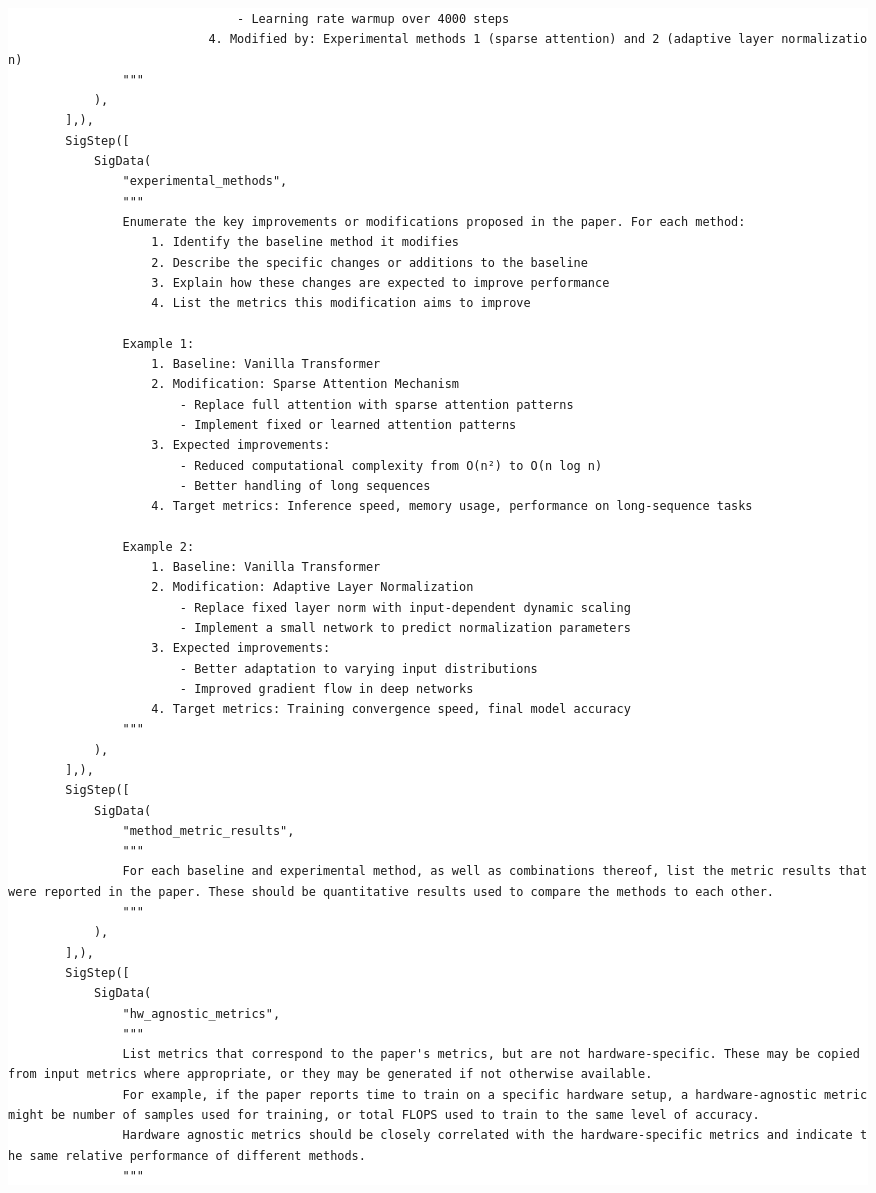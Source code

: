 ```
                                - Learning rate warmup over 4000 steps
                            4. Modified by: Experimental methods 1 (sparse attention) and 2 (adaptive layer normalization)
                """
            ),
        ],),
        SigStep([
            SigData(
                "experimental_methods", 
                """
                Enumerate the key improvements or modifications proposed in the paper. For each method:
                    1. Identify the baseline method it modifies
                    2. Describe the specific changes or additions to the baseline
                    3. Explain how these changes are expected to improve performance
                    4. List the metrics this modification aims to improve

                Example 1:
                    1. Baseline: Vanilla Transformer
                    2. Modification: Sparse Attention Mechanism
                        - Replace full attention with sparse attention patterns
                        - Implement fixed or learned attention patterns
                    3. Expected improvements:
                        - Reduced computational complexity from O(n²) to O(n log n)
                        - Better handling of long sequences
                    4. Target metrics: Inference speed, memory usage, performance on long-sequence tasks

                Example 2:
                    1. Baseline: Vanilla Transformer
                    2. Modification: Adaptive Layer Normalization
                        - Replace fixed layer norm with input-dependent dynamic scaling
                        - Implement a small network to predict normalization parameters
                    3. Expected improvements:
                        - Better adaptation to varying input distributions
                        - Improved gradient flow in deep networks
                    4. Target metrics: Training convergence speed, final model accuracy
                """
            ),
        ],),
        SigStep([
            SigData(
                "method_metric_results", 
                """
                For each baseline and experimental method, as well as combinations thereof, list the metric results that were reported in the paper. These should be quantitative results used to compare the methods to each other.
                """
            ),
        ],),
        SigStep([
            SigData(
                "hw_agnostic_metrics", 
                """
                List metrics that correspond to the paper's metrics, but are not hardware-specific. These may be copied from input metrics where appropriate, or they may be generated if not otherwise available. 
                For example, if the paper reports time to train on a specific hardware setup, a hardware-agnostic metric might be number of samples used for training, or total FLOPS used to train to the same level of accuracy.
                Hardware agnostic metrics should be closely correlated with the hardware-specific metrics and indicate the same relative performance of different methods.
                """
```